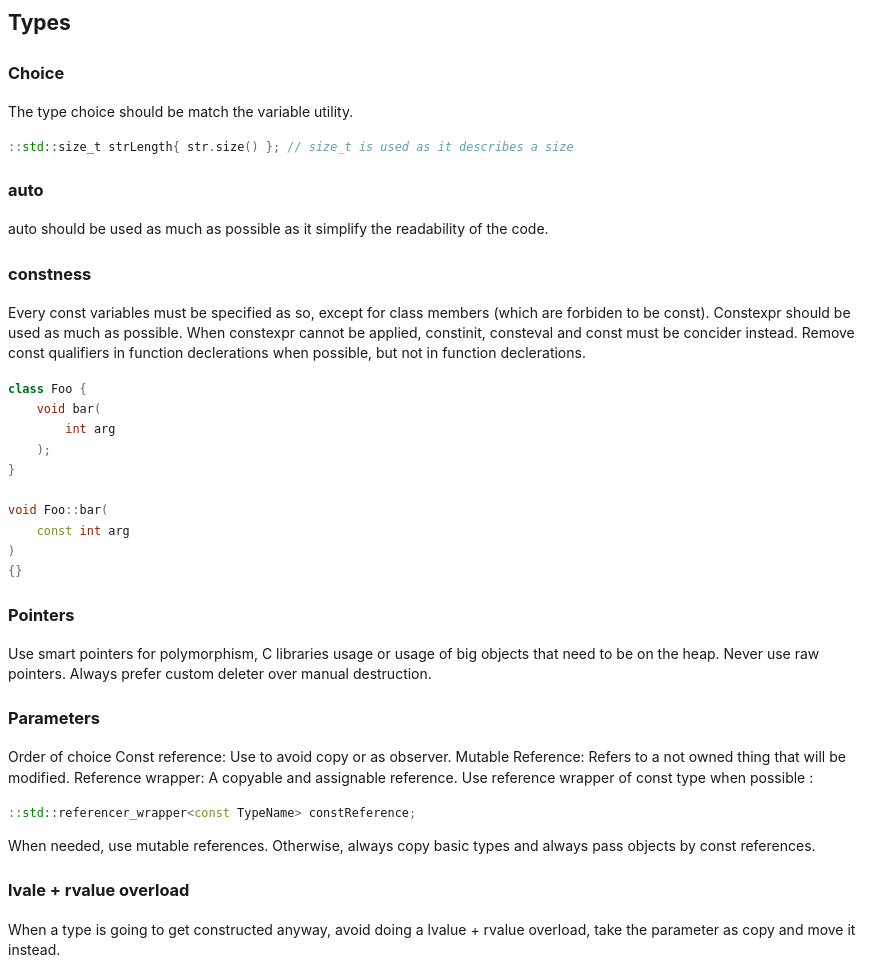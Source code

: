 
Types
----------------------

### Choice
The type choice should be match the variable utility.
```cpp
::std::size_t strLength{ str.size() }; // size_t is used as it describes a size
```
### auto
auto should be used as much as possible as it simplify the readability of the code.

### constness
Every const variables must be specified as so, except for class members (which are forbiden to be const). Constexpr should be used as much as possible. When constexpr cannot be applied, constinit, consteval and const must be concider instead.
Remove const qualifiers in function declerations when possible, but not in function declerations.

```cpp
class Foo {
    void bar(
        int arg
    );
}

void Foo::bar(
    const int arg
)
{}
```

### Pointers
Use smart pointers for polymorphism, C libraries usage or usage of big objects that need to be on the heap.
Never use raw pointers.
Always prefer custom deleter over manual destruction.

### Parameters
Order of choice
Const reference: Use to avoid copy or as observer.
Mutable Reference: Refers to a not owned thing that will be modified.
Reference wrapper: A copyable and assignable reference.
Use reference wrapper of const type when possible :
```cpp
::std::referencer_wrapper<const TypeName> constReference;
```
When needed, use mutable references. Otherwise, always copy basic types and always pass objects by const references.

### lvale + rvalue overload
When a type is going to get constructed anyway, avoid doing a lvalue + rvalue overload, take the parameter as copy and move it instead.
